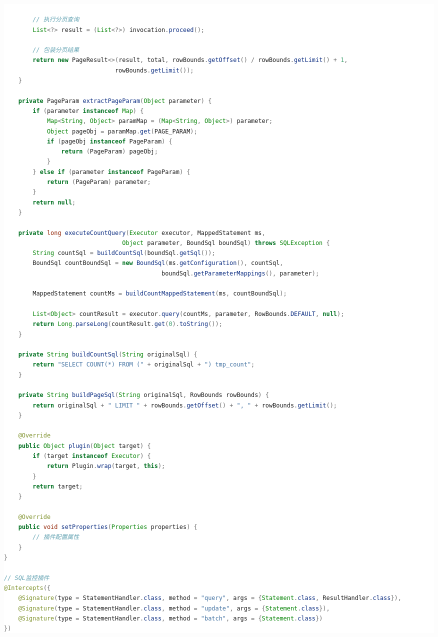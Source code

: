 ```java
        
        // 执行分页查询
        List<?> result = (List<?>) invocation.proceed();
        
        // 包装分页结果
        return new PageResult<>(result, total, rowBounds.getOffset() / rowBounds.getLimit() + 1, 
                               rowBounds.getLimit());
    }
    
    private PageParam extractPageParam(Object parameter) {
        if (parameter instanceof Map) {
            Map<String, Object> paramMap = (Map<String, Object>) parameter;
            Object pageObj = paramMap.get(PAGE_PARAM);
            if (pageObj instanceof PageParam) {
                return (PageParam) pageObj;
            }
        } else if (parameter instanceof PageParam) {
            return (PageParam) parameter;
        }
        return null;
    }
    
    private long executeCountQuery(Executor executor, MappedStatement ms, 
                                 Object parameter, BoundSql boundSql) throws SQLException {
        String countSql = buildCountSql(boundSql.getSql());
        BoundSql countBoundSql = new BoundSql(ms.getConfiguration(), countSql, 
                                            boundSql.getParameterMappings(), parameter);
        
        MappedStatement countMs = buildCountMappedStatement(ms, countBoundSql);
        
        List<Object> countResult = executor.query(countMs, parameter, RowBounds.DEFAULT, null);
        return Long.parseLong(countResult.get(0).toString());
    }
    
    private String buildCountSql(String originalSql) {
        return "SELECT COUNT(*) FROM (" + originalSql + ") tmp_count";
    }
    
    private String buildPageSql(String originalSql, RowBounds rowBounds) {
        return originalSql + " LIMIT " + rowBounds.getOffset() + ", " + rowBounds.getLimit();
    }
    
    @Override
    public Object plugin(Object target) {
        if (target instanceof Executor) {
            return Plugin.wrap(target, this);
        }
        return target;
    }
    
    @Override
    public void setProperties(Properties properties) {
        // 插件配置属性
    }
}

// SQL监控插件
@Intercepts({
    @Signature(type = StatementHandler.class, method = "query", args = {Statement.class, ResultHandler.class}),
    @Signature(type = StatementHandler.class, method = "update", args = {Statement.class}),
    @Signature(type = StatementHandler.class, method = "batch", args = {Statement.class})
})
```